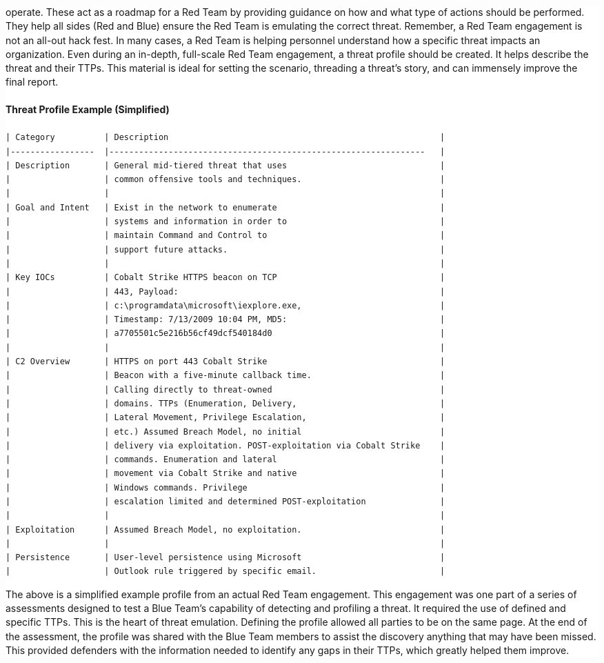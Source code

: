 operate. These act as a roadmap for a Red Team by providing guidance on how and what type of
actions should be performed. They help all sides (Red and Blue) ensure the Red Team is emulating
the correct threat. Remember, a Red Team engagement is not an all-out hack fest. In many cases, a Red
Team is helping personnel understand how a specific threat impacts an organization. Even during an
in-depth, full-scale Red Team engagement, a threat profile should be created. It helps describe the
threat and their TTPs. This material is ideal for setting the scenario, threading a threat’s story, and can
immensely improve the final report.

#### Threat Profile Example (Simplified)

```
| Category        	| Description                                                    	|
|-----------------	|----------------------------------------------------------------	|
| Description     	| General mid-tiered threat that uses                            	|
|                 	| common offensive tools and techniques.                         	|
|                 	|                                                                	|
| Goal and Intent 	| Exist in the network to enumerate                              	|
|                 	| systems and information in order to                            	|
|                 	| maintain Command and Control to                                	|
|                 	| support future attacks.                                        	|
|                 	|                                                                	|
| Key IOCs        	| Cobalt Strike HTTPS beacon on TCP                              	|
|                 	| 443, Payload:                                                  	|
|                 	| c:\programdata\microsoft\iexplore.exe,                         	|
|                 	| Timestamp: 7/13/2009 10:04 PM, MD5:                            	|
|                 	| a7705501c5e216b56cf49dcf540184d0                               	|
|                 	|                                                                	|
| C2 Overview     	| HTTPS on port 443 Cobalt Strike                                	|
|                 	| Beacon with a five-minute callback time.                       	|
|                 	| Calling directly to threat-owned                               	|
|                 	| domains. TTPs (Enumeration, Delivery,                          	|
|                 	| Lateral Movement, Privilege Escalation,                        	|
|                 	| etc.) Assumed Breach Model, no initial                         	|
|                 	| delivery via exploitation. POST-exploitation via Cobalt Strike 	|
|                 	| commands. Enumeration and lateral                              	|
|                 	| movement via Cobalt Strike and native                          	|
|                 	| Windows commands. Privilege                                    	|
|                 	| escalation limited and determined POST-exploitation            	|
|                 	|                                                                	|
| Exploitation    	| Assumed Breach Model, no exploitation.                         	|
|                 	|                                                                	|
| Persistence     	| User-level persistence using Microsoft                         	|
|                 	| Outlook rule triggered by specific email.                      	|
```
The above is a simplified example profile from an actual Red Team engagement. This engagement
was one part of a series of assessments designed to test a Blue Team’s capability of detecting and
profiling a threat. It required the use of defined and specific TTPs. This is the heart of threat
emulation. Defining the profile allowed all parties to be on the same page. At the end of the
assessment, the profile was shared with the Blue Team members to assist the discovery anything that
may have been missed. This provided defenders with the information needed to identify any gaps in
their TTPs, which greatly helped them improve.
